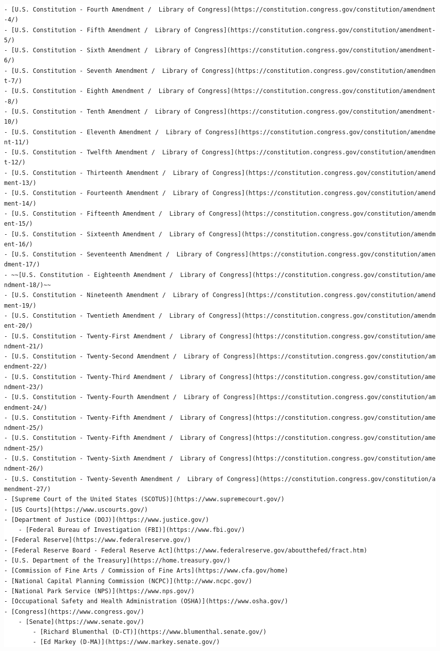     - [U.S. Constitution - Fourth Amendment /  Library of Congress](https://constitution.congress.gov/constitution/amendment-4/)
    - [U.S. Constitution - Fifth Amendment /  Library of Congress](https://constitution.congress.gov/constitution/amendment-5/)
    - [U.S. Constitution - Sixth Amendment /  Library of Congress](https://constitution.congress.gov/constitution/amendment-6/)
    - [U.S. Constitution - Seventh Amendment /  Library of Congress](https://constitution.congress.gov/constitution/amendment-7/)
    - [U.S. Constitution - Eighth Amendment /  Library of Congress](https://constitution.congress.gov/constitution/amendment-8/)
    - [U.S. Constitution - Tenth Amendment /  Library of Congress](https://constitution.congress.gov/constitution/amendment-10/)
    - [U.S. Constitution - Eleventh Amendment /  Library of Congress](https://constitution.congress.gov/constitution/amendment-11/)
    - [U.S. Constitution - Twelfth Amendment /  Library of Congress](https://constitution.congress.gov/constitution/amendment-12/)
    - [U.S. Constitution - Thirteenth Amendment /  Library of Congress](https://constitution.congress.gov/constitution/amendment-13/)
    - [U.S. Constitution - Fourteenth Amendment /  Library of Congress](https://constitution.congress.gov/constitution/amendment-14/)
    - [U.S. Constitution - Fifteenth Amendment /  Library of Congress](https://constitution.congress.gov/constitution/amendment-15/)
    - [U.S. Constitution - Sixteenth Amendment /  Library of Congress](https://constitution.congress.gov/constitution/amendment-16/)
    - [U.S. Constitution - Seventeenth Amendment /  Library of Congress](https://constitution.congress.gov/constitution/amendment-17/)
    - ~~[U.S. Constitution - Eighteenth Amendment /  Library of Congress](https://constitution.congress.gov/constitution/amendment-18/)~~
    - [U.S. Constitution - Nineteenth Amendment /  Library of Congress](https://constitution.congress.gov/constitution/amendment-19/)
    - [U.S. Constitution - Twentieth Amendment /  Library of Congress](https://constitution.congress.gov/constitution/amendment-20/)
    - [U.S. Constitution - Twenty-First Amendment /  Library of Congress](https://constitution.congress.gov/constitution/amendment-21/)
    - [U.S. Constitution - Twenty-Second Amendment /  Library of Congress](https://constitution.congress.gov/constitution/amendment-22/)
    - [U.S. Constitution - Twenty-Third Amendment /  Library of Congress](https://constitution.congress.gov/constitution/amendment-23/)
    - [U.S. Constitution - Twenty-Fourth Amendment /  Library of Congress](https://constitution.congress.gov/constitution/amendment-24/)
    - [U.S. Constitution - Twenty-Fifth Amendment /  Library of Congress](https://constitution.congress.gov/constitution/amendment-25/)
    - [U.S. Constitution - Twenty-Fifth Amendment /  Library of Congress](https://constitution.congress.gov/constitution/amendment-25/)
    - [U.S. Constitution - Twenty-Sixth Amendment /  Library of Congress](https://constitution.congress.gov/constitution/amendment-26/)
    - [U.S. Constitution - Twenty-Seventh Amendment /  Library of Congress](https://constitution.congress.gov/constitution/amendment-27/)
    - [Supreme Court of the United States (SCOTUS)](https://www.supremecourt.gov/)
    - [US Courts](https://www.uscourts.gov/)
    - [Department of Justice (DOJ)](https://www.justice.gov/)
        - [Federal Bureau of Investigation (FBI)](https://www.fbi.gov/)
    - [Federal Reserve](https://www.federalreserve.gov/)
    - [Federal Reserve Board - Federal Reserve Act](https://www.federalreserve.gov/aboutthefed/fract.htm)
    - [U.S. Department of the Treasury](https://home.treasury.gov/)
    - [Commission of Fine Arts / Commission of Fine Arts](https://www.cfa.gov/home)
    - [National Capital Planning Commission (NCPC)](http://www.ncpc.gov/)
    - [National Park Service (NPS)](https://www.nps.gov/)
    - [Occupational Safety and Health Administration (OSHA)](https://www.osha.gov/)
    - [Congress](https://www.congress.gov/)
        - [Senate](https://www.senate.gov/)
            - [Richard Blumenthal (D-CT)](https://www.blumenthal.senate.gov/)
            - [Ed Markey (D-MA)](https://www.markey.senate.gov/)